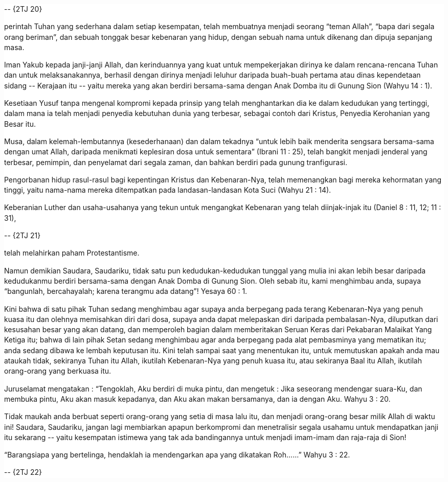  -- {2TJ 20}   
  
  perintah Tuhan yang sederhana dalam setiap kesempatan, telah membuatnya menjadi seorang “teman Allah”, “bapa dari segala orang beriman”, dan sebuah tonggak besar kebenaran yang hidup, dengan sebuah nama untuk dikenang dan dipuja sepanjang masa.

Iman Yakub kepada janji-janji Allah, dan kerinduannya yang kuat untuk mempekerjakan dirinya ke dalam rencana-rencana Tuhan dan untuk melaksanakannya, berhasil dengan dirinya menjadi leluhur daripada buah-buah pertama atau dinas kependetaan sidang -- Kerajaan itu -- yaitu mereka yang akan berdiri bersama-sama dengan Anak Domba itu di Gunung Sion (Wahyu 14 : 1).

Kesetiaan Yusuf tanpa mengenal kompromi kepada prinsip yang telah menghantarkan dia ke dalam kedudukan yang tertinggi, dalam mana ia telah menjadi penyedia kebutuhan dunia yang terbesar, sebagai contoh dari Kristus, Penyedia Kerohanian yang Besar itu.

Musa, dalam kelemah-lembutannya (kesederhanaan) dan dalam tekadnya “untuk lebih baik menderita sengsara bersama-sama dengan umat Allah, daripada menikmati keplesiran dosa untuk sementara” (Ibrani 11 : 25), telah bangkit menjadi jenderal yang terbesar, pemimpin, dan penyelamat dari segala zaman, dan bahkan berdiri pada gunung tranfigurasi.

Pengorbanan hidup rasul-rasul bagi kepentingan Kristus dan Kebenaran-Nya, telah memenangkan bagi mereka kehormatan yang tinggi, yaitu nama-nama mereka ditempatkan pada landasan-landasan Kota Suci (Wahyu 21 : 14).

Keberanian Luther dan usaha-usahanya yang tekun untuk mengangkat Kebenaran yang telah diinjak-injak itu (Daniel 8 : 11, 12; 11 : 31),

 -- {2TJ 21}   
  
  telah melahirkan paham Protestantisme.

Namun demikian Saudara, Saudariku, tidak satu pun kedudukan-kedudukan tunggal yang mulia ini akan lebih besar daripada kedudukanmu berdiri bersama-sama dengan Anak Domba di Gunung Sion. Oleh sebab itu, kami menghimbau anda, supaya “bangunlah, bercahayalah; karena terangmu ada datang”! Yesaya 60 : 1.

Kini bahwa di satu pihak Tuhan sedang menghimbau agar supaya anda berpegang pada terang Kebenaran-Nya yang penuh kuasa itu dan olehnya memisahkan diri dari dosa, supaya anda dapat melepaskan diri daripada pembalasan-Nya, diluputkan dari kesusahan besar yang akan datang, dan memperoleh bagian dalam memberitakan Seruan Keras dari Pekabaran Malaikat Yang Ketiga itu; bahwa di lain pihak Setan sedang menghimbau agar anda berpegang pada alat pembasminya yang mematikan itu; anda sedang dibawa ke lembah keputusan itu. Kini telah sampai saat yang menentukan itu, untuk memutuskan apakah anda mau ataukah tidak, sekiranya Tuhan itu Allah, ikutilah Kebenaran-Nya yang penuh kuasa itu, atau sekiranya Baal itu Allah, ikutilah orang-orang yang berkuasa itu.

Juruselamat mengatakan : “Tengoklah, Aku berdiri di muka pintu, dan mengetuk : Jika seseorang mendengar suara-Ku, dan membuka pintu, Aku akan masuk kepadanya, dan Aku akan makan bersamanya, dan ia dengan Aku. Wahyu 3 : 20.

Tidak maukah anda berbuat seperti orang-orang yang setia di masa lalu itu, dan menjadi orang-orang besar milik Allah di waktu ini! Saudara, Saudariku, jangan lagi membiarkan apapun berkompromi dan menetralisir segala usahamu untuk mendapatkan janji itu sekarang -- yaitu kesempatan istimewa yang tak ada bandingannya untuk menjadi imam-imam dan raja-raja di Sion!

“Barangsiapa yang bertelinga, hendaklah ia mendengarkan apa yang dikatakan Roh......” Wahyu 3 : 22.

 -- {2TJ 22}   
  